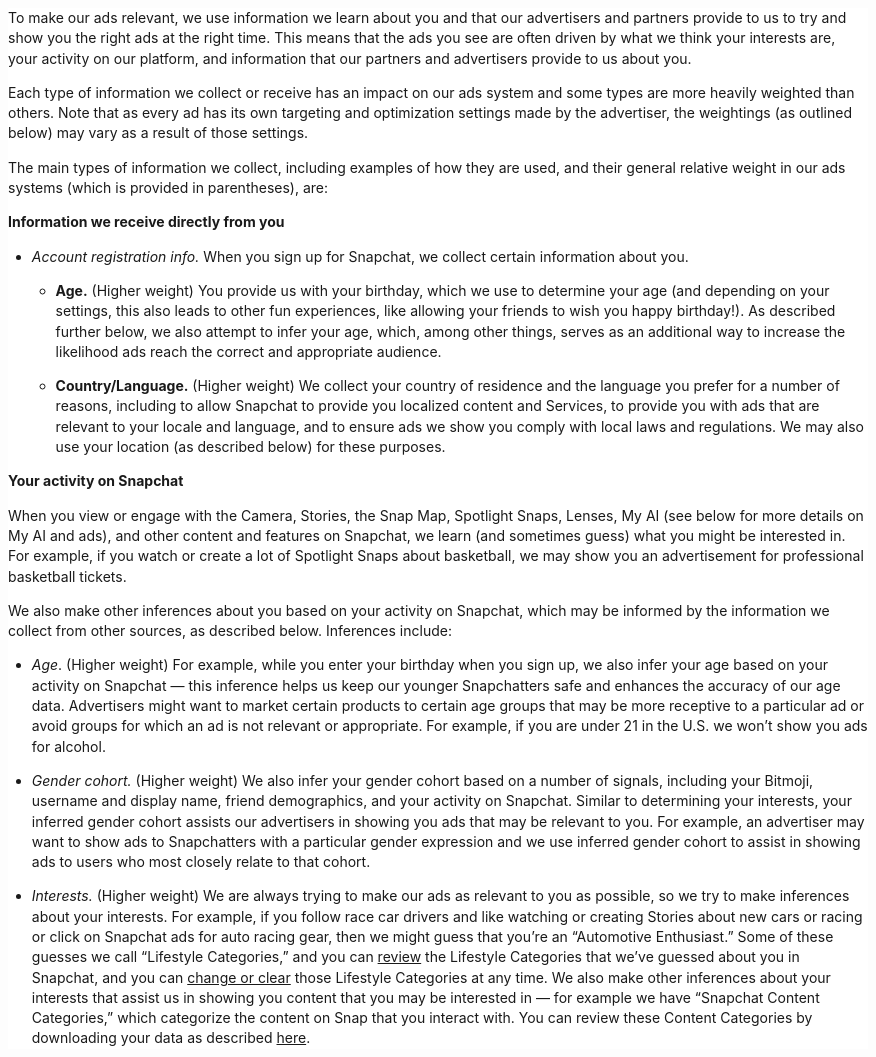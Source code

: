 To make our ads relevant, we use information we learn about you and that our advertisers and partners provide to us to try and show you the right ads at the right time. This means that the ads you see are often driven by what we think your interests are, your activity on our platform, and information that our partners and advertisers provide to us about you.

Each type of information we collect or receive has an impact on our ads system and some types are more heavily weighted than others. Note that as every ad has its own targeting and optimization settings made by the advertiser, the weightings (as outlined below) may vary as a result of those settings.

The main types of information we collect, including examples of how they are used, and their general relative weight in our ads systems (which is provided in parentheses), are:

**Information we receive directly from you**

*   _Account registration info._ When you sign up for Snapchat, we collect certain information about you.
    
    *   **Age.** (Higher weight) You provide us with your birthday, which we use to determine your age (and depending on your settings, this also leads to other fun experiences, like allowing your friends to wish you happy birthday!). As described further below, we also attempt to infer your age, which, among other things, serves as an additional way to increase the likelihood ads reach the correct and appropriate audience.
        
    *   **Country/Language.** (Higher weight) We collect your country of residence and the language you prefer for a number of reasons, including to allow Snapchat to provide you localized content and Services, to provide you with ads that are relevant to your locale and language, and to ensure ads we show you comply with local laws and regulations. We may also use your location (as described below) for these purposes.
        
    

**Your activity on Snapchat**

When you view or engage with the Camera, Stories, the Snap Map, Spotlight Snaps, Lenses, My AI (see below for more details on My AI and ads), and other content and features on Snapchat, we learn (and sometimes guess) what you might be interested in. For example, if you watch or create a lot of Spotlight Snaps about basketball, we may show you an advertisement for professional basketball tickets.

We also make other inferences about you based on your activity on Snapchat, which may be informed by the information we collect from other sources, as described below. Inferences include:

*   _Age_. (Higher weight) For example, while you enter your birthday when you sign up, we also infer your age based on your activity on Snapchat — this inference helps us keep our younger Snapchatters safe and enhances the accuracy of our age data. Advertisers might want to market certain products to certain age groups that may be more receptive to a particular ad or avoid groups for which an ad is not relevant or appropriate. For example, if you are under 21 in the U.S. we won’t show you ads for alcohol.
    
*   _Gender cohort._ (Higher weight) We also infer your gender cohort based on a number of signals, including your Bitmoji, username and display name, friend demographics, and your activity on Snapchat. Similar to determining your interests, your inferred gender cohort assists our advertisers in showing you ads that may be relevant to you. For example, an advertiser may want to show ads to Snapchatters with a particular gender expression and we use inferred gender cohort to assist in showing ads to users who most closely relate to that cohort.
    
*   _Interests._ (Higher weight) We are always trying to make our ads as relevant to you as possible, so we try to make inferences about your interests. For example, if you follow race car drivers and like watching or creating Stories about new cars or racing or click on Snapchat ads for auto racing gear, then we might guess that you’re an “Automotive Enthusiast.” Some of these guesses we call “Lifestyle Categories,” and you can [review](https://help.snapchat.com/hc/articles/7012345515796?lang=en-US) the Lifestyle Categories that we’ve guessed about you in Snapchat, and you can [change or clear](https://help.snapchat.com/hc/articles/7012345515796?lang=en-US) those Lifestyle Categories at any time. We also make other inferences about your interests that assist us in showing you content that you may be interested in — for example we have “Snapchat Content Categories,” which categorize the content on Snap that you interact with. You can review these Content Categories by downloading your data as described [here](https://help.snapchat.com/hc/earticles/7012305371156-How-do-I-download-my-data-from-Snapchat-?lang=en-US).
    